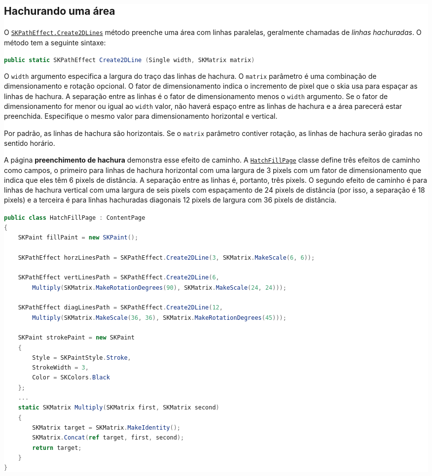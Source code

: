 ## <a name="hatching-an-area"></a>Hachurando uma área

O [`SKPathEffect.Create2DLines`](xref:SkiaSharp.SKPathEffect.Create2DLine(System.Single,SkiaSharp.SKMatrix)) método preenche uma área com linhas paralelas, geralmente chamadas de *linhas hachuradas*. O método tem a seguinte sintaxe:

```csharp
public static SKPathEffect Create2DLine (Single width, SKMatrix matrix)
```

O `width` argumento especifica a largura do traço das linhas de hachura. O `matrix` parâmetro é uma combinação de dimensionamento e rotação opcional. O fator de dimensionamento indica o incremento de pixel que o skia usa para espaçar as linhas de hachura. A separação entre as linhas é o fator de dimensionamento menos o `width` argumento. Se o fator de dimensionamento for menor ou igual ao `width` valor, não haverá espaço entre as linhas de hachura e a área parecerá estar preenchida. Especifique o mesmo valor para dimensionamento horizontal e vertical.

Por padrão, as linhas de hachura são horizontais. Se o `matrix` parâmetro contiver rotação, as linhas de hachura serão giradas no sentido horário.

A página **preenchimento de hachura** demonstra esse efeito de caminho. A [`HatchFillPage`](https://github.com/xamarin/xamarin-forms-samples/blob/master/SkiaSharpForms/Demos/Demos/SkiaSharpFormsDemos/Curves/HatchFillPage.cs) classe define três efeitos de caminho como campos, o primeiro para linhas de hachura horizontal com uma largura de 3 pixels com um fator de dimensionamento que indica que eles têm 6 pixels de distância. A separação entre as linhas é, portanto, três pixels. O segundo efeito de caminho é para linhas de hachura vertical com uma largura de seis pixels com espaçamento de 24 pixels de distância (por isso, a separação é 18 pixels) e a terceira é para linhas hachuradas diagonais 12 pixels de largura com 36 pixels de distância.

```csharp
public class HatchFillPage : ContentPage
{
    SKPaint fillPaint = new SKPaint();

    SKPathEffect horzLinesPath = SKPathEffect.Create2DLine(3, SKMatrix.MakeScale(6, 6));

    SKPathEffect vertLinesPath = SKPathEffect.Create2DLine(6,
        Multiply(SKMatrix.MakeRotationDegrees(90), SKMatrix.MakeScale(24, 24)));

    SKPathEffect diagLinesPath = SKPathEffect.Create2DLine(12,
        Multiply(SKMatrix.MakeScale(36, 36), SKMatrix.MakeRotationDegrees(45)));

    SKPaint strokePaint = new SKPaint
    {
        Style = SKPaintStyle.Stroke,
        StrokeWidth = 3,
        Color = SKColors.Black
    };
    ...
    static SKMatrix Multiply(SKMatrix first, SKMatrix second)
    {
        SKMatrix target = SKMatrix.MakeIdentity();
        SKMatrix.Concat(ref target, first, second);
        return target;
    }
}
```
